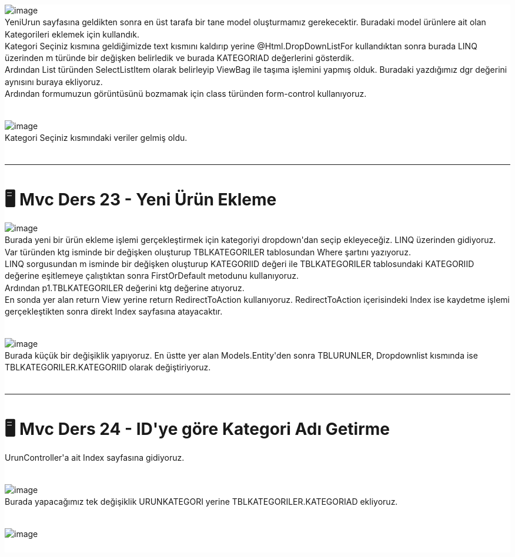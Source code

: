 ![image](https://github.com/user-attachments/assets/4092ca18-c56a-4837-bfed-ba8a473da9b9)
<br>
YeniUrun sayfasına geldikten sonra en üst tarafa bir tane model oluşturmamız gerekecektir. Buradaki model ürünlere ait olan Kategorileri eklemek için kullandık.<br>
Kategori Seçiniz kısmına geldiğimizde text kısmını kaldırıp yerine @Html.DropDownListFor kullandıktan sonra burada LINQ üzerinden m türünde bir değişken belirledik ve burada KATEGORIAD değerlerini gösterdik.<br>
Ardından List türünden SelectListItem olarak belirleyip ViewBag ile taşıma işlemini yapmış olduk. Buradaki yazdığımız dgr değerini aynısını buraya ekliyoruz.<br>
Ardından formumuzun görüntüsünü bozmamak için class türünden form-control kullanıyoruz.<br><br>

![image](https://github.com/user-attachments/assets/114d0ec9-fd3e-484b-b419-773735b21448)
<br>
Kategori Seçiniz kısmındaki veriler gelmiş oldu.<br><br>

<hr>

# 🖥️ Mvc Ders 23 - Yeni Ürün Ekleme

![image](https://github.com/user-attachments/assets/d5c24366-f6a4-4392-85f4-33d47b0f7152)
<br>
Burada yeni bir ürün ekleme işlemi gerçekleştirmek için kategoriyi dropdown'dan seçip ekleyeceğiz. LINQ üzerinden gidiyoruz.<br>
Var türünden ktg isminde bir değişken oluşturup TBLKATEGORILER tablosundan Where şartını yazıyoruz.<br>
LINQ sorgusundan m isminde bir değişken oluşturup KATEGORIID değeri ile TBLKATEGORILER tablosundaki KATEGORIID değerine eşitlemeye çalıştıktan sonra FirstOrDefault metodunu kullanıyoruz.<br>
Ardından p1.TBLKATEGORILER değerini ktg değerine atıyoruz.<br>
En sonda yer alan return View yerine return RedirectToAction kullanıyoruz. RedirectToAction içerisindeki Index ise kaydetme işlemi gerçekleştikten sonra direkt Index sayfasına atayacaktır.<br><br>

![image](https://github.com/user-attachments/assets/e62f8b8a-7634-438f-804b-5d6d7bde75e3)
<br>
Burada küçük bir değişiklik yapıyoruz. En üstte yer alan Models.Entity'den sonra TBLURUNLER, Dropdownlist kısmında ise TBLKATEGORILER.KATEGORIID olarak değiştiriyoruz.<br><br>

<hr>

# 🖥️ Mvc Ders 24 - ID'ye göre Kategori Adı Getirme

UrunController'a ait Index sayfasına gidiyoruz.<br><br>

![image](https://github.com/user-attachments/assets/9173e2ef-5175-4dd5-9cc8-0d6728439ca0)
<br>
Burada yapacağımız tek değişiklik URUNKATEGORI yerine TBLKATEGORILER.KATEGORIAD ekliyoruz.<br><br>

![image](https://github.com/user-attachments/assets/5be0d2a4-186d-4610-8161-15ef21b8a028)
<br><br>
